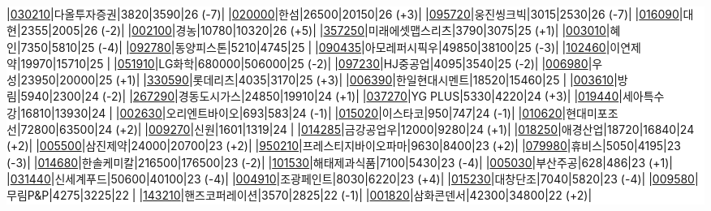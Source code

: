 |[030210](https://finance.daum.net/quotes/A030210)|다올투자증권|3820|3590|26 (-7)|
|[020000](https://finance.daum.net/quotes/A020000)|한섬|26500|20150|26 (+3)|
|[095720](https://finance.daum.net/quotes/A095720)|웅진씽크빅|3015|2530|26 (-7)|
|[016090](https://finance.daum.net/quotes/A016090)|대현|2355|2005|26 (-2)|
|[002100](https://finance.daum.net/quotes/A002100)|경농|10780|10320|26 (+5)|
|[357250](https://finance.daum.net/quotes/A357250)|미래에셋맵스리츠|3790|3075|25 (+1)|
|[003010](https://finance.daum.net/quotes/A003010)|혜인|7350|5810|25 (-4)|
|[092780](https://finance.daum.net/quotes/A092780)|동양피스톤|5210|4745|25 |
|[090435](https://finance.daum.net/quotes/A090435)|아모레퍼시픽우|49850|38100|25 (-3)|
|[102460](https://finance.daum.net/quotes/A102460)|이연제약|19970|15710|25 |
|[051910](https://finance.daum.net/quotes/A051910)|LG화학|680000|506000|25 (-2)|
|[097230](https://finance.daum.net/quotes/A097230)|HJ중공업|4095|3540|25 (-2)|
|[006980](https://finance.daum.net/quotes/A006980)|우성|23950|20000|25 (+1)|
|[330590](https://finance.daum.net/quotes/A330590)|롯데리츠|4035|3170|25 (+3)|
|[006390](https://finance.daum.net/quotes/A006390)|한일현대시멘트|18520|15460|25 |
|[003610](https://finance.daum.net/quotes/A003610)|방림|5940|2300|24 (-2)|
|[267290](https://finance.daum.net/quotes/A267290)|경동도시가스|24850|19910|24 (+1)|
|[037270](https://finance.daum.net/quotes/A037270)|YG PLUS|5330|4220|24 (+3)|
|[019440](https://finance.daum.net/quotes/A019440)|세아특수강|16810|13930|24 |
|[002630](https://finance.daum.net/quotes/A002630)|오리엔트바이오|693|583|24 (-1)|
|[015020](https://finance.daum.net/quotes/A015020)|이스타코|950|747|24 (-1)|
|[010620](https://finance.daum.net/quotes/A010620)|현대미포조선|72800|63500|24 (+2)|
|[009270](https://finance.daum.net/quotes/A009270)|신원|1601|1319|24 |
|[014285](https://finance.daum.net/quotes/A014285)|금강공업우|12000|9280|24 (+1)|
|[018250](https://finance.daum.net/quotes/A018250)|애경산업|18720|16840|24 (+2)|
|[005500](https://finance.daum.net/quotes/A005500)|삼진제약|24000|20700|23 (+2)|
|[950210](https://finance.daum.net/quotes/A950210)|프레스티지바이오파마|9630|8400|23 (+2)|
|[079980](https://finance.daum.net/quotes/A079980)|휴비스|5050|4195|23 (-3)|
|[014680](https://finance.daum.net/quotes/A014680)|한솔케미칼|216500|176500|23 (-2)|
|[101530](https://finance.daum.net/quotes/A101530)|해태제과식품|7100|5430|23 (-4)|
|[005030](https://finance.daum.net/quotes/A005030)|부산주공|628|486|23 (+1)|
|[031440](https://finance.daum.net/quotes/A031440)|신세계푸드|50600|40100|23 (-4)|
|[004910](https://finance.daum.net/quotes/A004910)|조광페인트|8030|6220|23 (+4)|
|[015230](https://finance.daum.net/quotes/A015230)|대창단조|7040|5820|23 (-4)|
|[009580](https://finance.daum.net/quotes/A009580)|무림P&P|4275|3225|22 |
|[143210](https://finance.daum.net/quotes/A143210)|핸즈코퍼레이션|3570|2825|22 (-1)|
|[001820](https://finance.daum.net/quotes/A001820)|삼화콘덴서|42300|34800|22 (+2)|